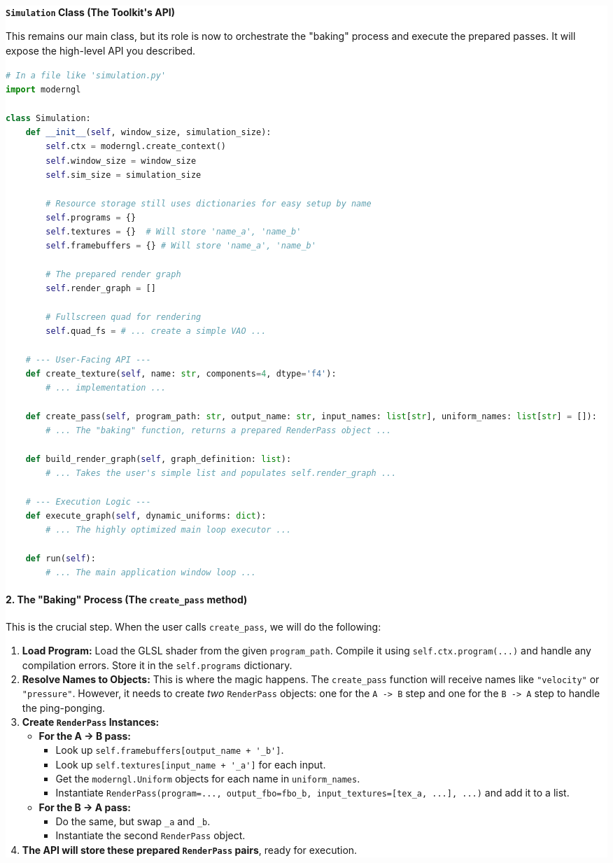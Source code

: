 
**`Simulation` Class (The Toolkit's API)**

This remains our main class, but its role is now to orchestrate the "baking" process and execute the prepared passes. It will expose the high-level API you described.

```python
# In a file like 'simulation.py'
import moderngl

class Simulation:
    def __init__(self, window_size, simulation_size):
        self.ctx = moderngl.create_context()
        self.window_size = window_size
        self.sim_size = simulation_size

        # Resource storage still uses dictionaries for easy setup by name
        self.programs = {}
        self.textures = {}  # Will store 'name_a', 'name_b'
        self.framebuffers = {} # Will store 'name_a', 'name_b'

        # The prepared render graph
        self.render_graph = [] 

        # Fullscreen quad for rendering
        self.quad_fs = # ... create a simple VAO ...

    # --- User-Facing API ---
    def create_texture(self, name: str, components=4, dtype='f4'):
        # ... implementation ...

    def create_pass(self, program_path: str, output_name: str, input_names: list[str], uniform_names: list[str] = []):
        # ... The "baking" function, returns a prepared RenderPass object ...

    def build_render_graph(self, graph_definition: list):
        # ... Takes the user's simple list and populates self.render_graph ...

    # --- Execution Logic ---
    def execute_graph(self, dynamic_uniforms: dict):
        # ... The highly optimized main loop executor ...

    def run(self):
        # ... The main application window loop ...
```

#### **2. The "Baking" Process (The `create_pass` method)**

This is the crucial step. When the user calls `create_pass`, we will do the following:

1.  **Load Program:** Load the GLSL shader from the given `program_path`. Compile it using `self.ctx.program(...)` and handle any compilation errors. Store it in the `self.programs` dictionary.
2.  **Resolve Names to Objects:** This is where the magic happens. The `create_pass` function will receive names like `"velocity"` or `"pressure"`. However, it needs to create *two* `RenderPass` objects: one for the `A -> B` step and one for the `B -> A` step to handle the ping-ponging.
3.  **Create `RenderPass` Instances:**
    *   **For the A -> B pass:**
        *   Look up `self.framebuffers[output_name + '_b']`.
        *   Look up `self.textures[input_name + '_a']` for each input.
        *   Get the `moderngl.Uniform` objects for each name in `uniform_names`.
        *   Instantiate `RenderPass(program=..., output_fbo=fbo_b, input_textures=[tex_a, ...], ...)` and add it to a list.
    *   **For the B -> A pass:**
        *   Do the same, but swap `_a` and `_b`.
        *   Instantiate the second `RenderPass` object.
4.  **The API will store these prepared `RenderPass` pairs**, ready for execution.
